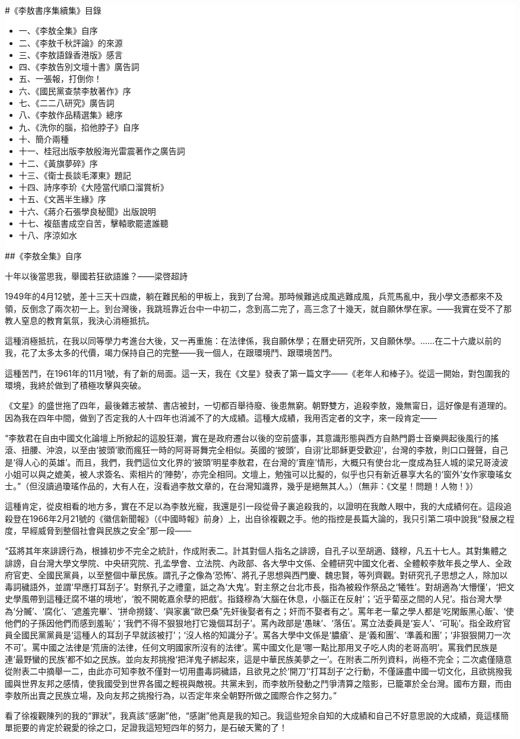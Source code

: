 #《李敖書序集續集》目錄

* 一、《李敖全集》自序
* 二、《李敖千秋評論》的來源
* 三、《李敖語錄香港版》感言
* 四、《李敖告別文壇十書》廣告詞
* 五、一張報，打倒你！
* 六、《國民黨查禁李敖著作》序
* 七、《二二八研究》廣告詞
* 八、《李敖作品精選集》總序
* 九、《洗你的腦，掐他脖子》自序
* 十、簡介兩種
* 十一、桂冠出版李敖殷海光雷震著作之廣告詞
* 十二、《黃旗夢碎》序
* 十三、《衛士長談毛澤東》題記
* 十四、詩序李玠《大陸當代順口溜賞析》
* 十五、《文茜半生緣》序
* 十六、《蔣介石張學良秘聞》出版說明
* 十七、複瓿書成空自苦，擊轅歌罷遣誰聽
* 十八、序涼如水



##《李敖全集》自序

十年以後當思我，舉國若狂欲語誰？——梁啓超詩

1949年的4月12號，差十三天十四歲，躺在難民船的甲板上，我到了台灣。那時候難逃成風逃難成風，兵荒馬亂中，我小學文憑都來不及領，反倒念了兩次初一上。到台灣後，我跳班靠近台中一中初二，念到高二完了，高三念了十幾天，就自願休學在家。——我實在受不了那教人窒息的教育氣氛，我決心消極抵抗。

這種消極抵抗，在我以同等學力考進台大後，又一再重施：在法律係，我自願休學；在曆史研究所，又自願休學。……在二十六歲以前的我，花了太多太多的代價，竭力保持自己的完整——我一個人，在跟環境鬥、跟環境苦鬥。

這種苦鬥，在1961年的11月1號，有了新的局面。這一天，我在《文星》發表了第一篇文字——《老年人和棒子》。從這一開始，對包圍我的環境，我終於做到了積極攻擊與突破。

《文星》的盛世拖了四年，最後雜志被禁、書店被封，一切都百舉待廢、後患無窮。朝野雙方，追殺李敖，幾無甯日，這好像是有道理的。因為我在四年中間，做到了否定我的人十四年也消滅不了的大成績。這種大成績，我用否定者的文字，來一段肯定——

“李敖君在自由中國文化論壇上所掀起的這股狂潮，實在是政府遷台以後的空前盛事，其意識形態與西方自熱門爵士音樂興起後風行的搖滾、扭腰、沖浪，以至由‘披頭’歌而瘋狂一時的阿哥哥舞完全相似。英國的‘披頭’，自诩‘比耶稣更受歡迎’，台灣的李敖，則口口聲聲，自己是‘得人心的英雄’。而且，我們，我們這位文化界的‘披頭’明星李敖君，在台灣的‘賣座’情形，大概只有使台北一度成為狂人城的梁兄哥淩波小姐可以與之媲美，被人求簽名、索相片的‘陣勢’，亦完全相同。文壇上，勉強可以比擬的，似乎也只有新近暴享大名的‘窗外’女作家瓊瑤女士。”（但沒讀過瓊瑤作品的，大有人在，沒看過李敖文章的，在台灣知識界，幾乎是絕無其人。）（無非：《文星！問題！人物！》）

這種肯定，從皮相看的地方多，實在不足以為李敖光寵，我還是引一段從骨子裏追殺我的，以證明在我敵人眼中，我的大成績何在。這段追殺登在1966年2月21號的《徽信新聞報》（《中國時報》前身）上，出自徐複觀之手。他的指控是長篇大論的，我只引第二項中說我“發展之程度，早經威脅到整個社會與民族之安全”那一段——

“茲將其年來誹謗行為，根據初步不完全之統計，作成附表二。計其對個人指名之誹謗，自孔子以至胡適、錢穆，凡五十七人。其對集體之誹謗，自台灣大學文學院、中央研究院、孔孟學會、立法院、內政部、各大學中文係、全體研究中國文化者、全體較李敖年長之學人、全政府官吏、全國民黨員，以至整個中華民族。謂孔子之像為‘恐怖’、將孔子思想與西門慶、魏忠賢，等列齊觀。對研究孔子思想之人，除加以毒詞穢語外，並謂‘早應打耳刮子’。對祭孔子之禮童，詆之為‘大鬼’。對主祭之台北市長，指為被殺作祭品之‘犧牲’。對胡適為‘大懵懂’，‘把文史學風帶到這種迂腐不堪的境地’，‘脫不開乾嘉余孽的把戲’。指錢穆為‘大腦在休息，小腦正在反射’；‘近乎蔔巫之間的人兒’。指台灣大學為‘分贓’、‘腐化’、‘遮羞完畢’、‘拼命撈錢’、‘與家裏“歐巴桑”先奸後娶者有之；奸而不娶者有之’。罵年老一輩之學人都是‘吃閑飯黑心飯’、‘使他們的子孫因他們而感到羞恥’；‘我們不得不狠狠地打它幾個耳刮子’。罵內政部是‘愚昧’、‘落伍’。罵立法委員是‘妄人’、‘可恥’。指全政府官員全國民黨黨員是‘這種人的耳刮子早就該被打’；‘沒人格的知識分子’。罵各大學中文係是‘膿瘡’、是‘義和團’、‘準義和團’；‘非狠狠開刀一次不可’。罵中國之法律是‘荒唐的法律，任何文明國家所沒有的法律’。罵中國文化是‘哪一點比那用叉子吃人肉的老哥高明’。罵我們民族是連‘最野蠻的民族’都不如之民族。並向友邦挑撥‘把洋鬼子綁起來，這是中華民族美夢之一’。在附表二所列資料，尚極不完全；二次處僅隨意從附表二中摘舉一二，由此亦可知李敖不僅對一切用盡毒詞穢語，且欲見之於‘開刀’‘打耳刮子’之行動，不僅誣盡中國一切文化，且欲挑撥我國與世界友邦之感情，使我國受到世界各國之輕視與敵視。共黨未到，而李敖所發動之鬥爭清算之陰影，已籠罩於全台灣。國布方艱，而由李敖所出賣之民族立場，及向友邦之挑撥行為，以否定年來全朝野所做之國際合作之努力。”

看了徐複觀陳列的我的“罪狀”，我真該“感謝”他，“感謝”他真是我的知己。我這些短余自知的大成績和自己不好意思說的大成績，竟這樣簡單扼要的肯定於親愛的徐之口，足證我這短短四年的努力，是石破天驚的了！
